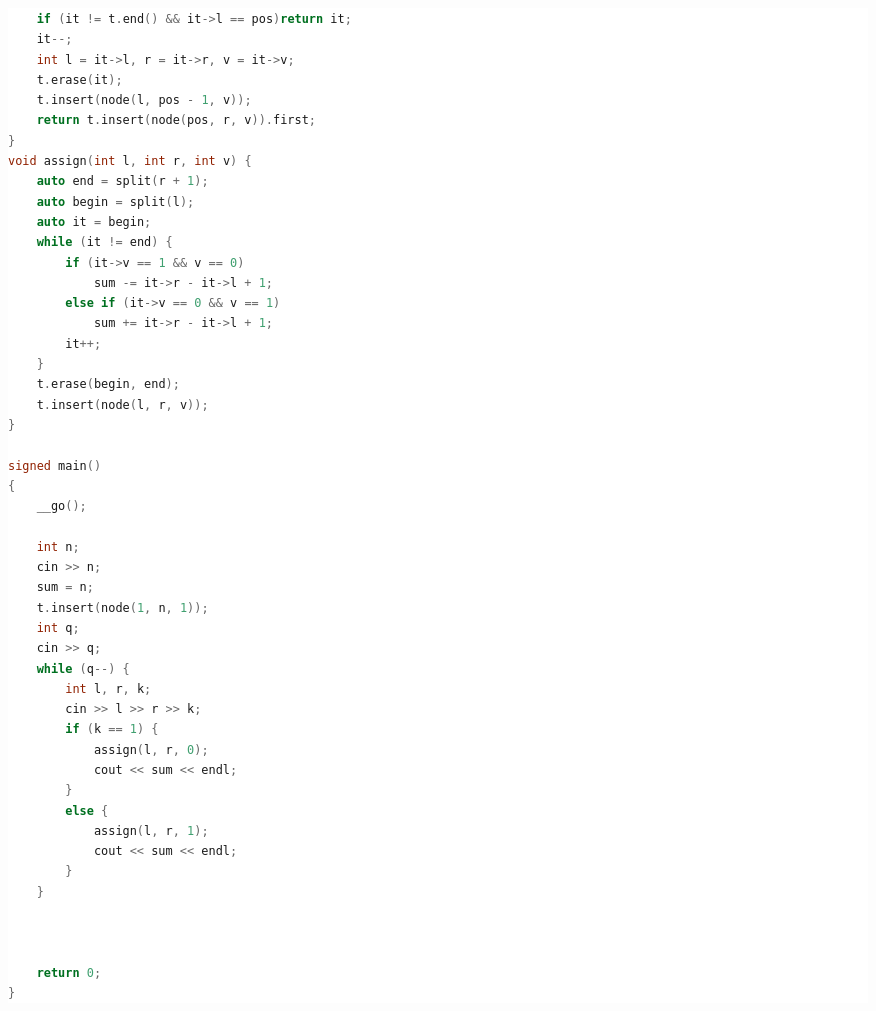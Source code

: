 ```c++
    if (it != t.end() && it->l == pos)return it;
    it--;
    int l = it->l, r = it->r, v = it->v;
    t.erase(it);
    t.insert(node(l, pos - 1, v));
    return t.insert(node(pos, r, v)).first;
}
void assign(int l, int r, int v) {
    auto end = split(r + 1);
    auto begin = split(l);
    auto it = begin;
    while (it != end) {
        if (it->v == 1 && v == 0)
            sum -= it->r - it->l + 1;
        else if (it->v == 0 && v == 1)
            sum += it->r - it->l + 1;
        it++;
    }
    t.erase(begin, end);
    t.insert(node(l, r, v));
}
 
signed main()
{
    __go();
 
    int n;
    cin >> n;
    sum = n;
    t.insert(node(1, n, 1));
    int q;
    cin >> q;
    while (q--) {
        int l, r, k;
        cin >> l >> r >> k;
        if (k == 1) {
            assign(l, r, 0);
            cout << sum << endl;
        }
        else {
            assign(l, r, 1);
            cout << sum << endl;
        }
    }
 
 
 
    return 0;
}
```
